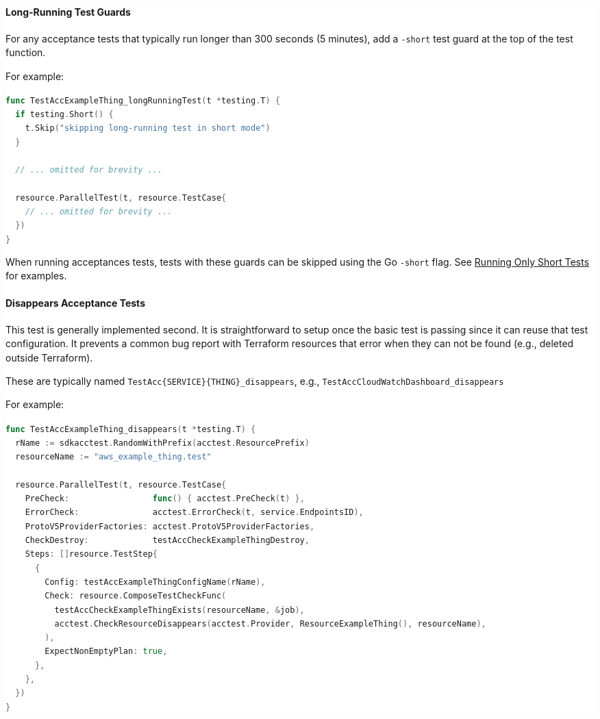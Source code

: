 #### Long-Running Test Guards

For any acceptance tests that typically run longer than 300 seconds (5 minutes), add a `-short` test guard at the top of the test function.

For example:

```go
func TestAccExampleThing_longRunningTest(t *testing.T) {
  if testing.Short() {
    t.Skip("skipping long-running test in short mode")
  }

  // ... omitted for brevity ...

  resource.ParallelTest(t, resource.TestCase{
    // ... omitted for brevity ...
  })
}
```

When running acceptances tests, tests with these guards can be skipped using the Go `-short` flag. See [Running Only Short Tests](#running-only-short-tests) for examples.

#### Disappears Acceptance Tests

This test is generally implemented second. It is straightforward to setup once the basic test is passing since it can reuse that test configuration. It prevents a common bug report with Terraform resources that error when they can not be found (e.g., deleted outside Terraform).

These are typically named `TestAcc{SERVICE}{THING}_disappears`, e.g., `TestAccCloudWatchDashboard_disappears`

For example:

```go
func TestAccExampleThing_disappears(t *testing.T) {
  rName := sdkacctest.RandomWithPrefix(acctest.ResourcePrefix)
  resourceName := "aws_example_thing.test"

  resource.ParallelTest(t, resource.TestCase{
    PreCheck:                 func() { acctest.PreCheck(t) },
    ErrorCheck:               acctest.ErrorCheck(t, service.EndpointsID),
    ProtoV5ProviderFactories: acctest.ProtoV5ProviderFactories,
    CheckDestroy:             testAccCheckExampleThingDestroy,
    Steps: []resource.TestStep{
      {
        Config: testAccExampleThingConfigName(rName),
        Check: resource.ComposeTestCheckFunc(
          testAccCheckExampleThingExists(resourceName, &job),
          acctest.CheckResourceDisappears(acctest.Provider, ResourceExampleThing(), resourceName),
        ),
        ExpectNonEmptyPlan: true,
      },
    },
  })
}
```
